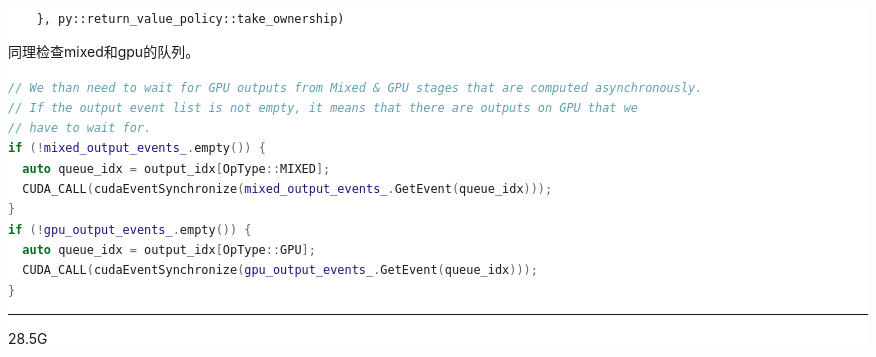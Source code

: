 ```python
    }, py::return_value_policy::take_ownership)
```

同理检查mixed和gpu的队列。

```c++
// We than need to wait for GPU outputs from Mixed & GPU stages that are computed asynchronously.
// If the output event list is not empty, it means that there are outputs on GPU that we
// have to wait for.
if (!mixed_output_events_.empty()) {
  auto queue_idx = output_idx[OpType::MIXED];
  CUDA_CALL(cudaEventSynchronize(mixed_output_events_.GetEvent(queue_idx)));
}
if (!gpu_output_events_.empty()) {
  auto queue_idx = output_idx[OpType::GPU];
  CUDA_CALL(cudaEventSynchronize(gpu_output_events_.GetEvent(queue_idx)));
}
```

 

-- -

28.5G

